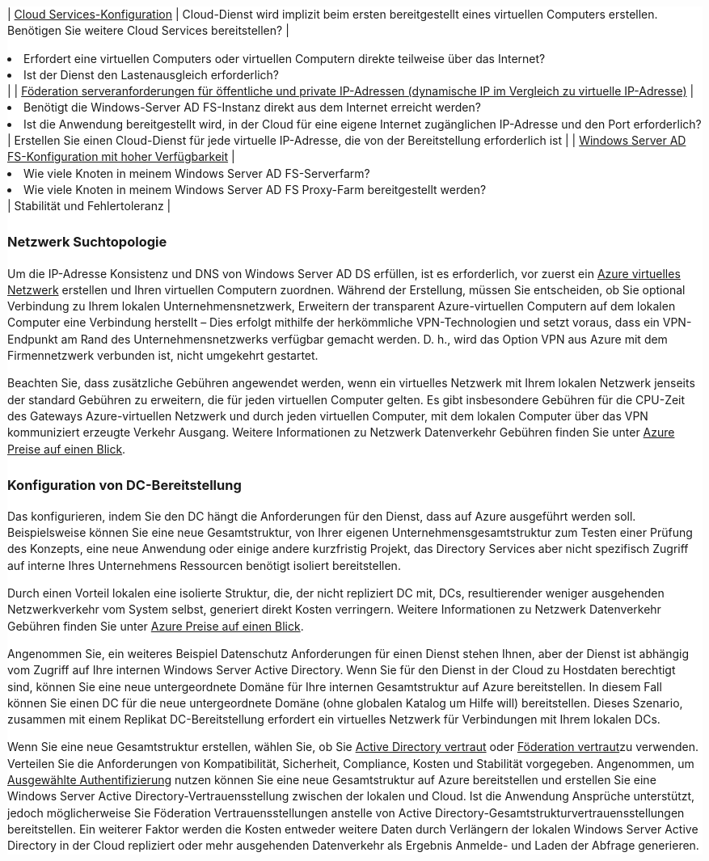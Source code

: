 | [Cloud Services-Konfiguration](#BKMK_CloudSvcConfig) | Cloud-Dienst wird implizit beim ersten bereitgestellt eines virtuellen Computers erstellen. Benötigen Sie weitere Cloud Services bereitstellen? | <li>Erfordert eine virtuellen Computers oder virtuellen Computern direkte teilweise über das Internet?</li> <li> Ist der Dienst den Lastenausgleich erforderlich?</li> |
| [Föderation serveranforderungen für öffentliche und private IP-Adressen (dynamische IP im Vergleich zu virtuelle IP-Adresse)](#BKMK_FedReqVIPDIP) | <li>Benötigt die Windows-Server AD FS-Instanz direkt aus dem Internet erreicht werden?</li> <li>Ist die Anwendung bereitgestellt wird, in der Cloud für eine eigene Internet zugänglichen IP-Adresse und den Port erforderlich?</li> | Erstellen Sie einen Cloud-Dienst für jede virtuelle IP-Adresse, die von der Bereitstellung erforderlich ist |
| [Windows Server AD FS-Konfiguration mit hoher Verfügbarkeit](#BKMK_ADFSHighAvail) | <li>Wie viele Knoten in meinem Windows Server AD FS-Serverfarm?</li> <li>Wie viele Knoten in meinem Windows Server AD FS Proxy-Farm bereitgestellt werden?</li> | Stabilität und Fehlertoleranz |

### <a name="a-namebkmknetworktopologyanetwork-topology"></a><a name="BKMK_NetworkTopology"></a>Netzwerk Suchtopologie

Um die IP-Adresse Konsistenz und DNS von Windows Server AD DS erfüllen, ist es erforderlich, vor zuerst ein [Azure virtuelles Netzwerk](../virtual-network/virtual-networks-overview.md) erstellen und Ihren virtuellen Computern zuordnen. Während der Erstellung, müssen Sie entscheiden, ob Sie optional Verbindung zu Ihrem lokalen Unternehmensnetzwerk, Erweitern der transparent Azure-virtuellen Computern auf dem lokalen Computer eine Verbindung herstellt – Dies erfolgt mithilfe der herkömmliche VPN-Technologien und setzt voraus, dass ein VPN-Endpunkt am Rand des Unternehmensnetzwerks verfügbar gemacht werden. D. h., wird das Option VPN aus Azure mit dem Firmennetzwerk verbunden ist, nicht umgekehrt gestartet.

Beachten Sie, dass zusätzliche Gebühren angewendet werden, wenn ein virtuelles Netzwerk mit Ihrem lokalen Netzwerk jenseits der standard Gebühren zu erweitern, die für jeden virtuellen Computer gelten. Es gibt insbesondere Gebühren für die CPU-Zeit des Gateways Azure-virtuellen Netzwerk und durch jeden virtuellen Computer, mit dem lokalen Computer über das VPN kommuniziert erzeugte Verkehr Ausgang. Weitere Informationen zu Netzwerk Datenverkehr Gebühren finden Sie unter [Azure Preise auf einen Blick](http://azure.microsoft.com/pricing/).

### <a name="a-namebkmkdeploymentconfigadc-deployment-configuration"></a><a name="BKMK_DeploymentConfig"></a>Konfiguration von DC-Bereitstellung

Das konfigurieren, indem Sie den DC hängt die Anforderungen für den Dienst, dass auf Azure ausgeführt werden soll. Beispielsweise können Sie eine neue Gesamtstruktur, von Ihrer eigenen Unternehmensgesamtstruktur zum Testen einer Prüfung des Konzepts, eine neue Anwendung oder einige andere kurzfristig Projekt, das Directory Services aber nicht spezifisch Zugriff auf interne Ihres Unternehmens Ressourcen benötigt isoliert bereitstellen.

Durch einen Vorteil lokalen eine isolierte Struktur, die, der nicht repliziert DC mit, DCs, resultierender weniger ausgehenden Netzwerkverkehr vom System selbst, generiert direkt Kosten verringern. Weitere Informationen zu Netzwerk Datenverkehr Gebühren finden Sie unter [Azure Preise auf einen Blick](http://azure.microsoft.com/pricing/).

Angenommen Sie, ein weiteres Beispiel Datenschutz Anforderungen für einen Dienst stehen Ihnen, aber der Dienst ist abhängig vom Zugriff auf Ihre internen Windows Server Active Directory. Wenn Sie für den Dienst in der Cloud zu Hostdaten berechtigt sind, können Sie eine neue untergeordnete Domäne für Ihre internen Gesamtstruktur auf Azure bereitstellen. In diesem Fall können Sie einen DC für die neue untergeordnete Domäne (ohne globalen Katalog um Hilfe will) bereitstellen. Dieses Szenario, zusammen mit einem Replikat DC-Bereitstellung erfordert ein virtuelles Netzwerk für Verbindungen mit Ihrem lokalen DCs.

Wenn Sie eine neue Gesamtstruktur erstellen, wählen Sie, ob Sie [Active Directory vertraut](https://technet.microsoft.com/library/cc771397) oder [Föderation vertraut](https://technet.microsoft.com/library/dd807036)zu verwenden. Verteilen Sie die Anforderungen von Kompatibilität, Sicherheit, Compliance, Kosten und Stabilität vorgegeben. Angenommen, um [Ausgewählte Authentifizierung](https://technet.microsoft.com/library/cc755844) nutzen können Sie eine neue Gesamtstruktur auf Azure bereitstellen und erstellen Sie eine Windows Server Active Directory-Vertrauensstellung zwischen der lokalen und Cloud. Ist die Anwendung Ansprüche unterstützt, jedoch möglicherweise Sie Föderation Vertrauensstellungen anstelle von Active Directory-Gesamtstrukturvertrauensstellungen bereitstellen. Ein weiterer Faktor werden die Kosten entweder weitere Daten durch Verlängern der lokalen Windows Server Active Directory in der Cloud repliziert oder mehr ausgehenden Datenverkehr als Ergebnis Anmelde- und Laden der Abfrage generieren.
